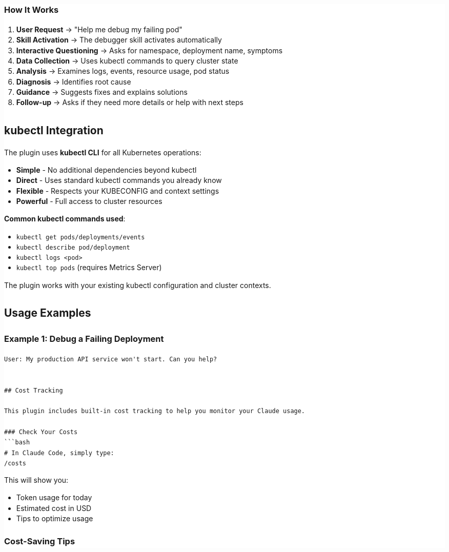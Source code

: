### How It Works

1. **User Request** → "Help me debug my failing pod"
2. **Skill Activation** → The debugger skill activates automatically
3. **Interactive Questioning** → Asks for namespace, deployment name, symptoms
4. **Data Collection** → Uses kubectl commands to query cluster state
5. **Analysis** → Examines logs, events, resource usage, pod status
6. **Diagnosis** → Identifies root cause
7. **Guidance** → Suggests fixes and explains solutions
8. **Follow-up** → Asks if they need more details or help with next steps

## kubectl Integration

The plugin uses **kubectl CLI** for all Kubernetes operations:

- **Simple** - No additional dependencies beyond kubectl
- **Direct** - Uses standard kubectl commands you already know
- **Flexible** - Respects your KUBECONFIG and context settings
- **Powerful** - Full access to cluster resources

**Common kubectl commands used**:
- `kubectl get pods/deployments/events`
- `kubectl describe pod/deployment`
- `kubectl logs <pod>`
- `kubectl top pods` (requires Metrics Server)

The plugin works with your existing kubectl configuration and cluster contexts.

## Usage Examples

### Example 1: Debug a Failing Deployment

```
User: My production API service won't start. Can you help?


## Cost Tracking

This plugin includes built-in cost tracking to help you monitor your Claude usage.

### Check Your Costs
```bash
# In Claude Code, simply type:
/costs
```

This will show you:
- Token usage for today
- Estimated cost in USD
- Tips to optimize usage

### Cost-Saving Tips

